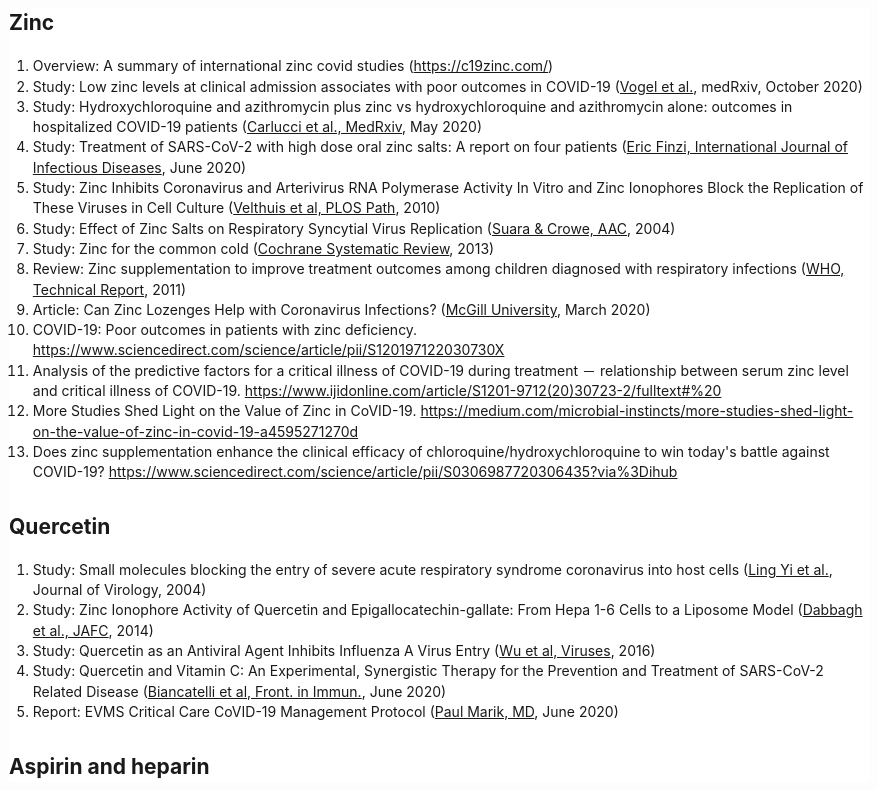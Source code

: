 ## Zinc

1. Overview: A summary of international zinc covid studies (<https://c19zinc.com/>)
2. Study: Low zinc levels at clinical admission associates with poor outcomes in COVID-19 ([Vogel et al.](https://www.medrxiv.org/content/10.1101/2020.10.07.20208645v1), medRxiv, October 2020)
3. Study: Hydroxychloroquine and azithromycin plus zinc vs hydroxychloroquine and azithromycin alone: outcomes in hospitalized COVID-19 patients ([Carlucci et al., MedRxiv](https://www.medrxiv.org/content/10.1101/2020.05.02.20080036v1), May 2020)
4. Study: Treatment of SARS-CoV-2 with high dose oral zinc salts: A report on four patients ([Eric Finzi, International Journal of Infectious Diseases](https://www.sciencedirect.com/science/article/pii/S1201971220304410), June 2020)
5. Study: Zinc Inhibits Coronavirus and Arterivirus RNA Polymerase Activity In Vitro and Zinc Ionophores Block the Replication of These Viruses in Cell Culture ([Velthuis et al, PLOS Path](https://www.ncbi.nlm.nih.gov/pmc/articles/PMC2973827/), 2010)
6. Study: Effect of Zinc Salts on Respiratory Syncytial Virus Replication ([Suara & Crowe, AAC](https://www.ncbi.nlm.nih.gov/pmc/articles/PMC353050/), 2004)
7. Study: Zinc for the common cold ([Cochrane Systematic Review](https://www.cochranelibrary.com/cdsr/doi/10.1002/14651858.CD001364.pub4/full), 2013)
8. Review: Zinc supplementation to improve treatment outcomes among children diagnosed with respiratory infections ([WHO, Technical Report](https://www.who.int/elena/titles/bbc/zinc_pneumonia_children/en/), 2011)
9. Article: Can Zinc Lozenges Help with Coronavirus Infections? ([McGill University](https://www.mcgill.ca/oss/article/health/can-zinc-lozenges-help-coronavirus-infections), March 2020)
10. COVID-19: Poor outcomes in patients with zinc deficiency. <https://www.sciencedirect.com/science/article/pii/S120197122030730X>
11. Analysis of the predictive factors for a critical illness of COVID-19 during treatment － relationship between serum zinc level and critical illness of COVID-19. <https://www.ijidonline.com/article/S1201-9712(20)30723-2/fulltext#%20>
12. More Studies Shed Light on the Value of Zinc in CoVID-19. <https://medium.com/microbial-instincts/more-studies-shed-light-on-the-value-of-zinc-in-covid-19-a4595271270d>
13. Does zinc supplementation enhance the clinical efficacy of chloroquine/hydroxychloroquine to win today's battle against COVID-19? <https://www.sciencedirect.com/science/article/pii/S0306987720306435?via%3Dihub>

## Quercetin

1. Study: Small molecules blocking the entry of severe acute respiratory syndrome coronavirus into host cells ([Ling Yi et al.](https://jvi.asm.org/content/78/20/11334.long), Journal of Virology, 2004)
2. Study: Zinc Ionophore Activity of Quercetin and Epigallocatechin-gallate: From Hepa 1-6 Cells to a Liposome Model ([Dabbagh et al., JAFC](https://pubs.acs.org/doi/10.1021/jf5014633), 2014)
3. Study: Quercetin as an Antiviral Agent Inhibits Influenza A Virus Entry ([Wu et al, Viruses](https://www.ncbi.nlm.nih.gov/pmc/articles/PMC4728566/), 2016)
4. Study: Quercetin and Vitamin C: An Experimental, Synergistic Therapy for the Prevention and Treatment of SARS-CoV-2 Related Disease ([Biancatelli et al, Front. in Immun.](https://www.frontiersin.org/articles/10.3389/fimmu.2020.01451/full), June 2020)
5. Report: EVMS Critical Care CoVID-19 Management Protocol ([Paul Marik, MD](https://www.evms.edu/media/evms_public/departments/internal_medicine/EVMS_Critical_Care_COVID-19_Protocol.pdf), June 2020)

## Aspirin and heparin
